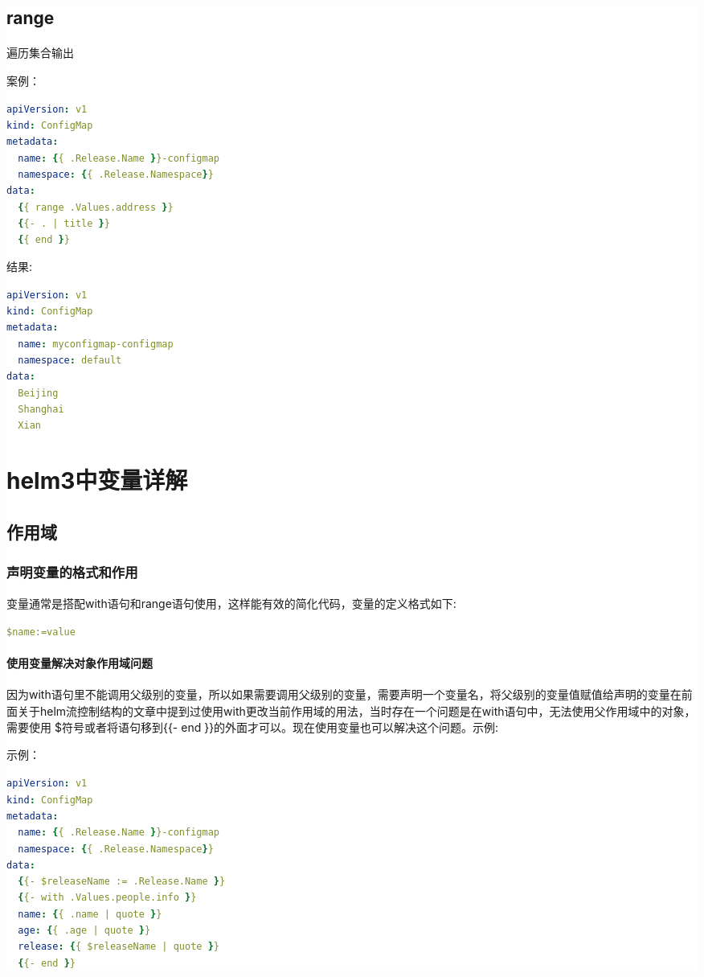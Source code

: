 

## range

遍历集合输出

案例：

```yaml
apiVersion: v1
kind: ConfigMap
metadata:
  name: {{ .Release.Name }}-configmap
  namespace: {{ .Release.Namespace}}
data:
  {{ range .Values.address }}
  {{- . | title }}
  {{ end }}
```

结果:

```yaml
apiVersion: v1
kind: ConfigMap
metadata:
  name: myconfigmap-configmap
  namespace: default
data:
  Beijing
  Shanghai
  Xian
```

# helm3中变量详解

## 作用域

### 声明变量的格式和作用

变量通常是搭配with语句和range语句使用，这样能有效的简化代码，变量的定义格式如下: 

```yaml
$name:=value
```

#### 使用变量解决对象作用域问题

因为with语句里不能调用父级别的变量，所以如果需要调用父级别的变量，需要声明一个变量名，将父级别的变量值赋值给声明的变量在前面关于helm流控制结构的文章中提到过使用with更改当前作用域的用法，当时存在一个问题是在with语句中，无法使用父作用域中的对象，需要使用 $符号或者将语句移到{{- end }}的外面才可以。现在使用变量也可以解决这个问题。示例:

示例：

```yaml
apiVersion: v1
kind: ConfigMap
metadata:
  name: {{ .Release.Name }}-configmap
  namespace: {{ .Release.Namespace}}
data:
  {{- $releaseName := .Release.Name }}
  {{- with .Values.people.info }}
  name: {{ .name | quote }}
  age: {{ .age | quote }}
  release: {{ $releaseName | quote }}
  {{- end }}
```
